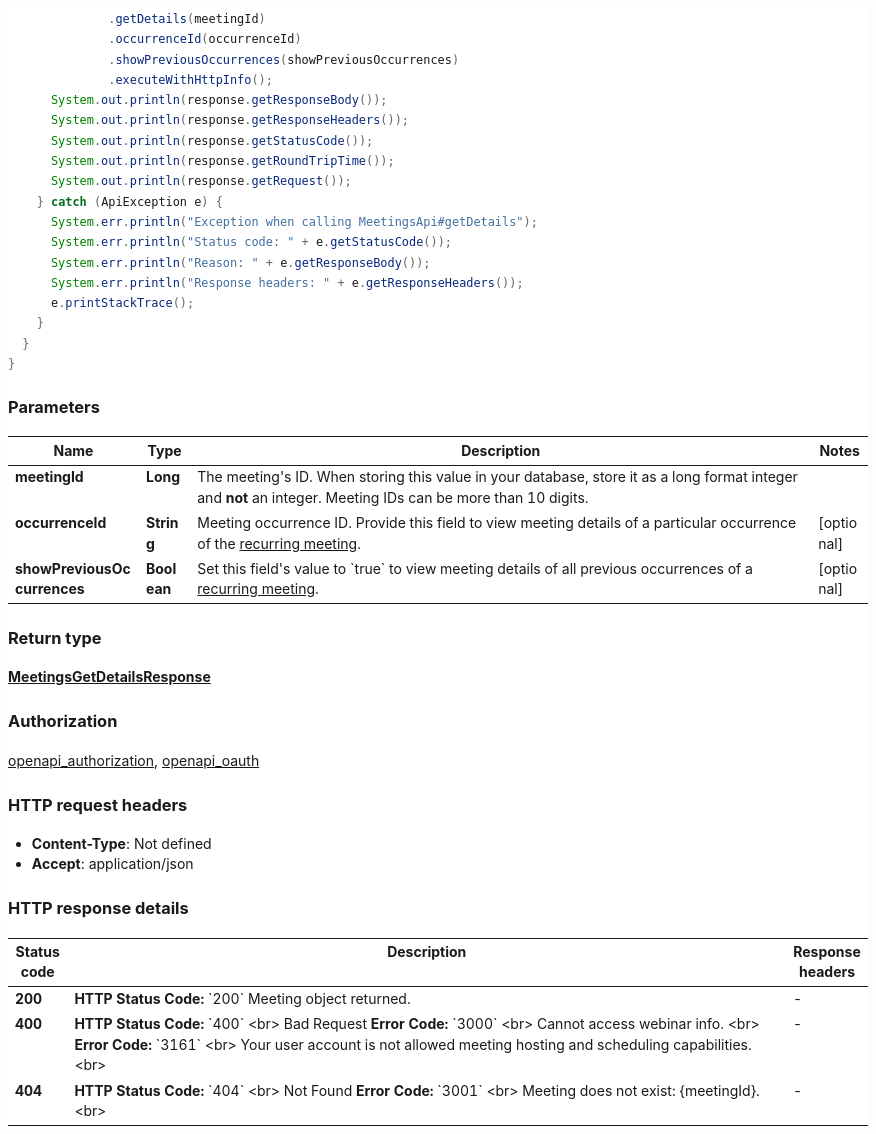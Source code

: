 ```java
              .getDetails(meetingId)
              .occurrenceId(occurrenceId)
              .showPreviousOccurrences(showPreviousOccurrences)
              .executeWithHttpInfo();
      System.out.println(response.getResponseBody());
      System.out.println(response.getResponseHeaders());
      System.out.println(response.getStatusCode());
      System.out.println(response.getRoundTripTime());
      System.out.println(response.getRequest());
    } catch (ApiException e) {
      System.err.println("Exception when calling MeetingsApi#getDetails");
      System.err.println("Status code: " + e.getStatusCode());
      System.err.println("Reason: " + e.getResponseBody());
      System.err.println("Response headers: " + e.getResponseHeaders());
      e.printStackTrace();
    }
  }
}

```

### Parameters

| Name | Type | Description  | Notes |
|------------- | ------------- | ------------- | -------------|
| **meetingId** | **Long**| The meeting&#39;s ID.    When storing this value in your database, store it as a long format integer and **not** an integer. Meeting IDs can be more than 10 digits. | |
| **occurrenceId** | **String**| Meeting occurrence ID. Provide this field to view meeting details of a particular occurrence of the [recurring meeting](https://support.zoom.us/hc/en-us/articles/214973206-Scheduling-Recurring-Meetings). | [optional] |
| **showPreviousOccurrences** | **Boolean**| Set this field&#39;s value to &#x60;true&#x60; to view meeting details of all previous occurrences of a [recurring meeting](https://support.zoom.us/hc/en-us/articles/214973206-Scheduling-Recurring-Meetings).  | [optional] |

### Return type

[**MeetingsGetDetailsResponse**](MeetingsGetDetailsResponse.md)

### Authorization

[openapi_authorization](../README.md#openapi_authorization), [openapi_oauth](../README.md#openapi_oauth)

### HTTP request headers

 - **Content-Type**: Not defined
 - **Accept**: application/json

### HTTP response details
| Status code | Description | Response headers |
|-------------|-------------|------------------|
| **200** | **HTTP Status Code:** &#x60;200&#x60;     Meeting object returned. |  -  |
| **400** | **HTTP Status Code:** &#x60;400&#x60; &lt;br&gt;  Bad Request     **Error Code:** &#x60;3000&#x60; &lt;br&gt;  Cannot access webinar info. &lt;br&gt; **Error Code:** &#x60;3161&#x60; &lt;br&gt;  Your user account is not allowed meeting hosting and scheduling capabilities. &lt;br&gt;  |  -  |
| **404** | **HTTP Status Code:** &#x60;404&#x60; &lt;br&gt;  Not Found     **Error Code:** &#x60;3001&#x60; &lt;br&gt;  Meeting does not exist: {meetingId}. &lt;br&gt;  |  -  |
